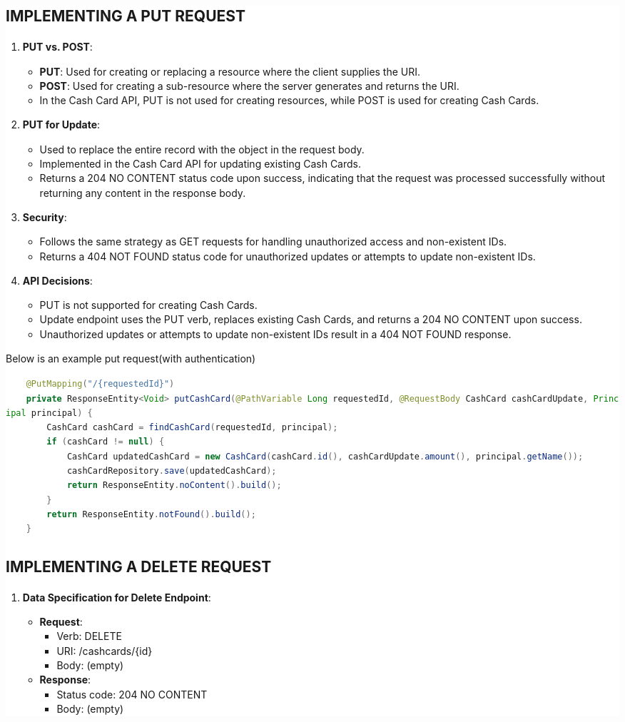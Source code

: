 ## IMPLEMENTING A PUT REQUEST

1. **PUT vs. POST**:

   - **PUT**: Used for creating or replacing a resource where the client supplies the URI.
   - **POST**: Used for creating a sub-resource where the server generates and returns the URI.
   - In the Cash Card API, PUT is not used for creating resources, while POST is used for creating Cash Cards.

2. **PUT for Update**:

   - Used to replace the entire record with the object in the request body.
   - Implemented in the Cash Card API for updating existing Cash Cards.
   - Returns a 204 NO CONTENT status code upon success, indicating that the request was processed successfully without returning any content in the response body.

3. **Security**:

   - Follows the same strategy as GET requests for handling unauthorized access and non-existent IDs.
   - Returns a 404 NOT FOUND status code for unauthorized updates or attempts to update non-existent IDs.

4. **API Decisions**:
   - PUT is not supported for creating Cash Cards.
   - Update endpoint uses the PUT verb, replaces existing Cash Cards, and returns a 204 NO CONTENT upon success.
   - Unauthorized updates or attempts to update non-existent IDs result in a 404 NOT FOUND response.

Below is an example put request(with authentication)

```java
    @PutMapping("/{requestedId}")
    private ResponseEntity<Void> putCashCard(@PathVariable Long requestedId, @RequestBody CashCard cashCardUpdate, Principal principal) {
        CashCard cashCard = findCashCard(requestedId, principal);
        if (cashCard != null) {
            CashCard updatedCashCard = new CashCard(cashCard.id(), cashCardUpdate.amount(), principal.getName());
            cashCardRepository.save(updatedCashCard);
            return ResponseEntity.noContent().build();
        }
        return ResponseEntity.notFound().build();
    }
```

## IMPLEMENTING A DELETE REQUEST

1. **Data Specification for Delete Endpoint**:

   - **Request**:
     - Verb: DELETE
     - URI: /cashcards/{id}
     - Body: (empty)
   - **Response**:
     - Status code: 204 NO CONTENT
     - Body: (empty)
